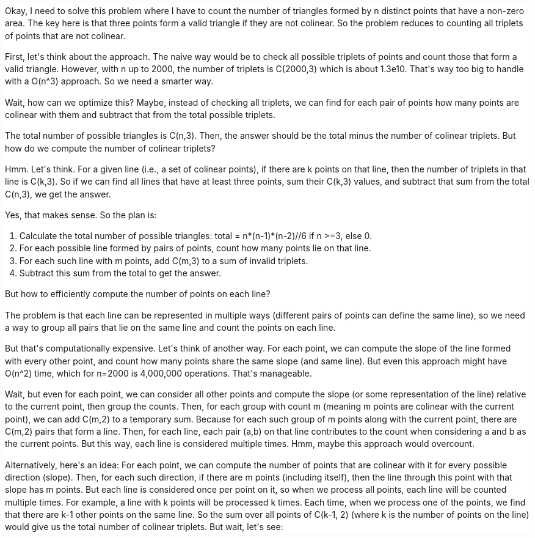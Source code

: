 <think>
Okay, I need to solve this problem where I have to count the number of triangles formed by n distinct points that have a non-zero area. The key here is that three points form a valid triangle if they are not colinear. So the problem reduces to counting all triplets of points that are not colinear.

First, let's think about the approach. The naive way would be to check all possible triplets of points and count those that form a valid triangle. However, with n up to 2000, the number of triplets is C(2000,3) which is about 1.3e10. That's way too big to handle with a O(n^3) approach. So we need a smarter way.

Wait, how can we optimize this? Maybe, instead of checking all triplets, we can find for each pair of points how many points are colinear with them and subtract that from the total possible triplets.

The total number of possible triangles is C(n,3). Then, the answer should be the total minus the number of colinear triplets. But how do we compute the number of colinear triplets?

Hmm. Let's think. For a given line (i.e., a set of colinear points), if there are k points on that line, then the number of triplets in that line is C(k,3). So if we can find all lines that have at least three points, sum their C(k,3) values, and subtract that sum from the total C(n,3), we get the answer.

Yes, that makes sense. So the plan is:

1. Calculate the total number of possible triangles: total = n*(n-1)*(n-2)//6 if n >=3, else 0.
2. For each possible line formed by pairs of points, count how many points lie on that line.
3. For each such line with m points, add C(m,3) to a sum of invalid triplets.
4. Subtract this sum from the total to get the answer.

But how to efficiently compute the number of points on each line?

The problem is that each line can be represented in multiple ways (different pairs of points can define the same line), so we need a way to group all pairs that lie on the same line and count the points on each line.

But that's computationally expensive. Let's think of another way. For each point, we can compute the slope of the line formed with every other point, and count how many points share the same slope (and same line). But even this approach might have O(n^2) time, which for n=2000 is 4,000,000 operations. That's manageable.

Wait, but even for each point, we can consider all other points and compute the slope (or some representation of the line) relative to the current point, then group the counts. Then, for each group with count m (meaning m points are colinear with the current point), we can add C(m,2) to a temporary sum. Because for each such group of m points along with the current point, there are C(m,2) pairs that form a line. Then, for each line, each pair (a,b) on that line contributes to the count when considering a and b as the current points. But this way, each line is considered multiple times. Hmm, maybe this approach would overcount.

Alternatively, here's an idea: For each point, we can compute the number of points that are colinear with it for every possible direction (slope). Then, for each such direction, if there are m points (including itself), then the line through this point with that slope has m points. But each line is considered once per point on it, so when we process all points, each line will be counted multiple times. For example, a line with k points will be processed k times. Each time, when we process one of the points, we find that there are k-1 other points on the same line. So the sum over all points of C(k-1, 2) (where k is the number of points on the line) would give us the total number of colinear triplets. But wait, let's see:
